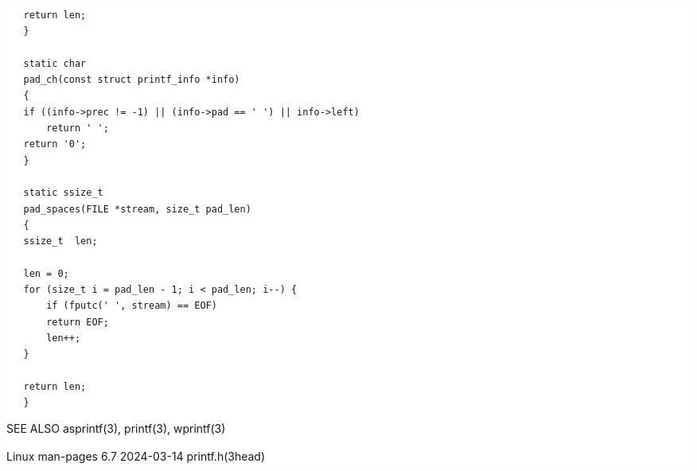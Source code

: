 	   return len;
       }

       static char
       pad_ch(const struct printf_info *info)
       {
	   if ((info->prec != -1) || (info->pad == ' ') || info->left)
	       return ' ';
	   return '0';
       }

       static ssize_t
       pad_spaces(FILE *stream, size_t pad_len)
       {
	   ssize_t  len;

	   len = 0;
	   for (size_t i = pad_len - 1; i < pad_len; i--) {
	       if (fputc(' ', stream) == EOF)
		   return EOF;
	       len++;
	   }

	   return len;
       }

SEE ALSO
       asprintf(3), printf(3), wprintf(3)

Linux man-pages 6.7							  2024-03-14							       printf.h(3head)
